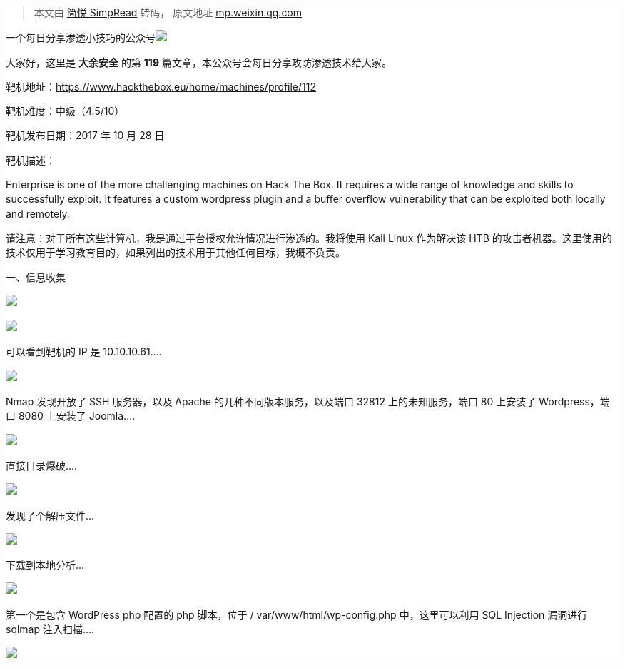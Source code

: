 > 本文由 [简悦 SimpRead](http://ksria.com/simpread/) 转码， 原文地址 [mp.weixin.qq.com](https://mp.weixin.qq.com/s/-D_rLdRc11-yvHzpj4W0pg)

一个每日分享渗透小技巧的公众号![](https://mmbiz.qpic.cn/mmbiz_png/O7dWXt4o5KPTQKiaXksbZia7PmHLPX2vnCWsznInTj3b9TFYtTDIYG6lDGJZYYSv72NsVWF24Kjlo4MT29tEOQSg/640?wx_fmt=png)

  

  

大家好，这里是 **大余安全** 的第 **119** 篇文章，本公众号会每日分享攻防渗透技术给大家。

靶机地址：https://www.hackthebox.eu/home/machines/profile/112

靶机难度：中级（4.5/10）

靶机发布日期：2017 年 10 月 28 日

靶机描述：

Enterprise is one of the more challenging machines on Hack The Box. It requires a wide range of knowledge and skills to successfully exploit. It features a custom wordpress plugin and a buffer overflow vulnerability that can be exploited both locally and remotely.

请注意：对于所有这些计算机，我是通过平台授权允许情况进行渗透的。我将使用 Kali Linux 作为解决该 HTB 的攻击者机器。这里使用的技术仅用于学习教育目的，如果列出的技术用于其他任何目标，我概不负责。

一、信息收集

![](https://mmbiz.qpic.cn/mmbiz_png/J3oCWSdkC78PfvFSez15Pqhj518XGYX9EmlmyPuUhmz4ECUuWPkaicgqibR1u4z8Ak4GZCc8oxF37tFpc5DNTPBw/640?wx_fmt=png)

![](https://mmbiz.qpic.cn/mmbiz_png/O7dWXt4o5KPgeeE5bvej7ssMsfudRFic7NCia6HrnS8X77g9nlDlz63tiaq9cWHm8ErUUdSNEqAGsGAlG1KslAHkQ/640?wx_fmt=png)

可以看到靶机的 IP 是 10.10.10.61....

![](https://mmbiz.qpic.cn/mmbiz_png/O7dWXt4o5KPgeeE5bvej7ssMsfudRFic7fkZygwprh8FwEhhSybSap4fAo73eKriahKOGyUNcvicnj1EEc4nl5XzA/640?wx_fmt=png)

Nmap 发现开放了 SSH 服务器，以及 Apache 的几种不同版本服务，以及端口 32812 上的未知服务，端口 80 上安装了 Wordpress，端口 8080 上安装了 Joomla....

![](https://mmbiz.qpic.cn/mmbiz_png/O7dWXt4o5KPgeeE5bvej7ssMsfudRFic7PnLLVQzUpJiclbiaCEenMMPKogaq4mMAFhkciaIphVU6PsFu6CXdu0SNA/640?wx_fmt=png)

直接目录爆破....

![](https://mmbiz.qpic.cn/mmbiz_png/O7dWXt4o5KPgeeE5bvej7ssMsfudRFic7v8Cm1KGuMXzxVF1HajDXyr6haVH9dl3hndOeCHcnjNoHsFibkbL0cIg/640?wx_fmt=png)

发现了个解压文件...

![](https://mmbiz.qpic.cn/mmbiz_png/O7dWXt4o5KPgeeE5bvej7ssMsfudRFic7aGkeSf01qmRB2Lwc71wm6a66GMQbDSdaZOYYnvH5UqWegQzgNKSm2g/640?wx_fmt=png)

下载到本地分析...

![](https://mmbiz.qpic.cn/mmbiz_png/O7dWXt4o5KPgeeE5bvej7ssMsfudRFic7pxiaAuAalqUSQH7h33mT0AMA5CCuNKeia2s4WDw7YicRH9lXhRokxOvGQ/640?wx_fmt=png)

第一个是包含 WordPress php 配置的 php 脚本，位于 / var/www/html/wp-config.php 中，这里可以利用 SQL Injection 漏洞进行 sqlmap 注入扫描....

![](https://mmbiz.qpic.cn/mmbiz_png/O7dWXt4o5KPgeeE5bvej7ssMsfudRFic7lT3HzHY4neFH7jRicg0okT3bk8oiceDLiapb95M5y78flN5PTg8W5W8Mw/640?wx_fmt=png)
